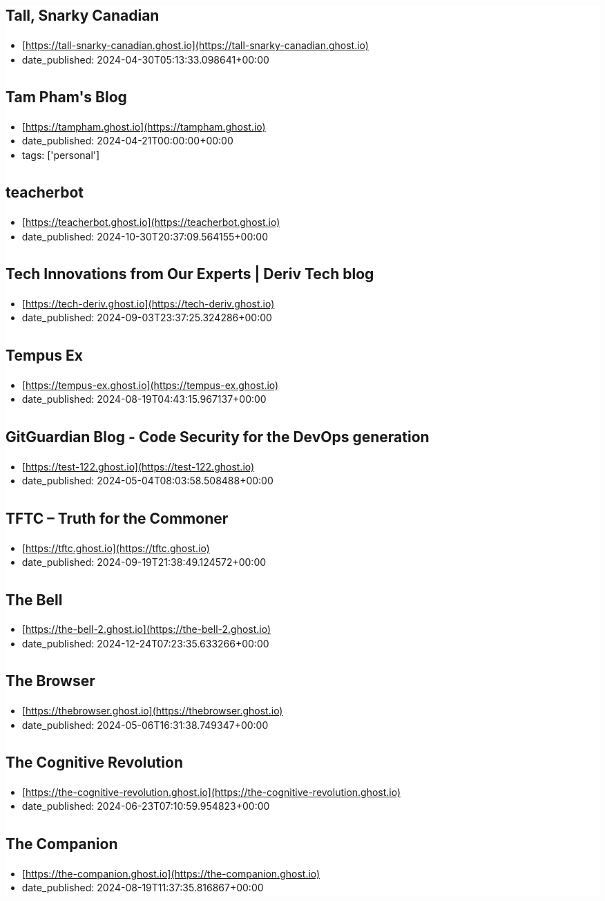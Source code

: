  ## Tall, Snarky Canadian
 - [https://tall-snarky-canadian.ghost.io](https://tall-snarky-canadian.ghost.io)
 - date_published: 2024-04-30T05:13:33.098641+00:00

 ## Tam Pham's Blog
 - [https://tampham.ghost.io](https://tampham.ghost.io)
 - date_published: 2024-04-21T00:00:00+00:00
 - tags: ['personal']

 ## teacherbot
 - [https://teacherbot.ghost.io](https://teacherbot.ghost.io)
 - date_published: 2024-10-30T20:37:09.564155+00:00

 ## Tech Innovations from Our Experts | Deriv Tech blog
 - [https://tech-deriv.ghost.io](https://tech-deriv.ghost.io)
 - date_published: 2024-09-03T23:37:25.324286+00:00

 ## Tempus Ex
 - [https://tempus-ex.ghost.io](https://tempus-ex.ghost.io)
 - date_published: 2024-08-19T04:43:15.967137+00:00

 ## GitGuardian Blog - Code Security for the DevOps generation
 - [https://test-122.ghost.io](https://test-122.ghost.io)
 - date_published: 2024-05-04T08:03:58.508488+00:00

 ## TFTC – Truth for the Commoner
 - [https://tftc.ghost.io](https://tftc.ghost.io)
 - date_published: 2024-09-19T21:38:49.124572+00:00

 ## The Bell
 - [https://the-bell-2.ghost.io](https://the-bell-2.ghost.io)
 - date_published: 2024-12-24T07:23:35.633266+00:00

 ## The Browser
 - [https://thebrowser.ghost.io](https://thebrowser.ghost.io)
 - date_published: 2024-05-06T16:31:38.749347+00:00

 ## The Cognitive Revolution
 - [https://the-cognitive-revolution.ghost.io](https://the-cognitive-revolution.ghost.io)
 - date_published: 2024-06-23T07:10:59.954823+00:00

 ## The Companion
 - [https://the-companion.ghost.io](https://the-companion.ghost.io)
 - date_published: 2024-08-19T11:37:35.816867+00:00
